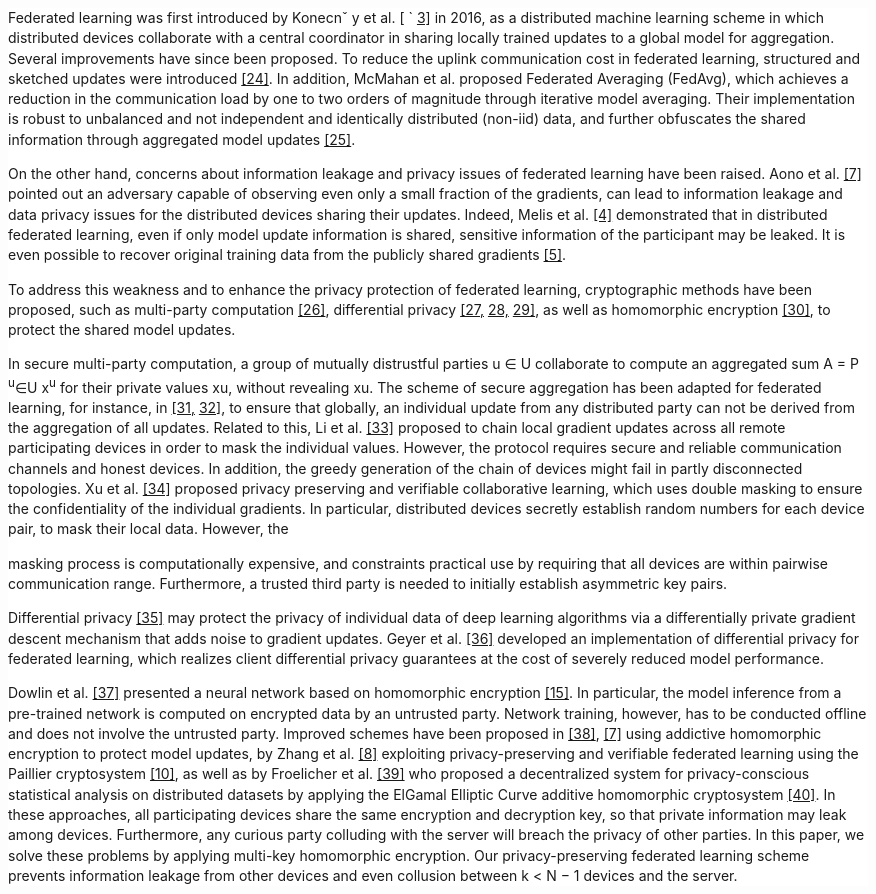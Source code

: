 Federated learning was first introduced by Konecnˇ y et al. [ ` [3\]](#page-13-2) in 2016, as a distributed machine learning scheme in which distributed devices collaborate with a central coordinator in sharing locally trained updates to a global model for aggregation. Several improvements have since been proposed. To reduce the uplink communication cost in federated learning, structured and sketched updates were introduced [\[24\]](#page-14-3). In addition, McMahan et al. proposed Federated Averaging (FedAvg), which achieves a reduction in the communication load by one to two orders of magnitude through iterative model averaging. Their implementation is robust to unbalanced and not independent and identically distributed (non-iid) data, and further obfuscates the shared information through aggregated model updates [\[25\]](#page-14-4).

On the other hand, concerns about information leakage and privacy issues of federated learning have been raised. Aono et al. [\[7\]](#page-13-6) pointed out an adversary capable of observing even only a small fraction of the gradients, can lead to information leakage and data privacy issues for the distributed devices sharing their updates. Indeed, Melis et al. [\[4\]](#page-13-3) demonstrated that in distributed federated learning, even if only model update information is shared, sensitive information of the participant may be leaked. It is even possible to recover original training data from the publicly shared gradients [\[5\]](#page-13-4).

To address this weakness and to enhance the privacy protection of federated learning, cryptographic methods have been proposed, such as multi-party computation [\[26\]](#page-14-5), differential privacy [\[27,](#page-14-6) [28,](#page-14-7) [29\]](#page-14-8), as well as homomorphic encryption [\[30\]](#page-14-9), to protect the shared model updates.

In secure multi-party computation, a group of mutually distrustful parties u ∈ U collaborate to compute an aggregated sum A = P <sup>u</sup>∈U x<sup>u</sup> for their private values xu, without revealing xu. The scheme of secure aggregation has been adapted for federated learning, for instance, in [\[31,](#page-14-10) [32\]](#page-14-11), to ensure that globally, an individual update from any distributed party can not be derived from the aggregation of all updates. Related to this, Li et al. [\[33\]](#page-14-12) proposed to chain local gradient updates across all remote participating devices in order to mask the individual values. However, the protocol requires secure and reliable communication channels and honest devices. In addition, the greedy generation of the chain of devices might fail in partly disconnected topologies. Xu et al. [\[34\]](#page-14-13) proposed privacy preserving and verifiable collaborative learning, which uses double masking to ensure the confidentiality of the individual gradients. In particular, distributed devices secretly establish random numbers for each device pair, to mask their local data. However, the

masking process is computationally expensive, and constraints practical use by requiring that all devices are within pairwise communication range. Furthermore, a trusted third party is needed to initially establish asymmetric key pairs.

Differential privacy [\[35\]](#page-14-14) may protect the privacy of individual data of deep learning algorithms via a differentially private gradient descent mechanism that adds noise to gradient updates. Geyer et al. [\[36\]](#page-14-15) developed an implementation of differential privacy for federated learning, which realizes client differential privacy guarantees at the cost of severely reduced model performance.

Dowlin et al. [\[37\]](#page-14-16) presented a neural network based on homomorphic encryption [\[15\]](#page-13-14). In particular, the model inference from a pre-trained network is computed on encrypted data by an untrusted party. Network training, however, has to be conducted offline and does not involve the untrusted party. Improved schemes have been proposed in [\[38\]](#page-14-17), [\[7\]](#page-13-6) using addictive homomorphic encryption to protect model updates, by Zhang et al. [\[8\]](#page-13-7) exploiting privacy-preserving and verifiable federated learning using the Paillier cryptosystem [\[10\]](#page-13-9), as well as by Froelicher et al. [\[39\]](#page-14-18) who proposed a decentralized system for privacy-conscious statistical analysis on distributed datasets by applying the ElGamal Elliptic Curve additive homomorphic cryptosystem [\[40\]](#page-14-19). In these approaches, all participating devices share the same encryption and decryption key, so that private information may leak among devices. Furthermore, any curious party colluding with the server will breach the privacy of other parties. In this paper, we solve these problems by applying multi-key homomorphic encryption. Our privacy-preserving federated learning scheme prevents information leakage from other devices and even collusion between k < N − 1 devices and the server.
